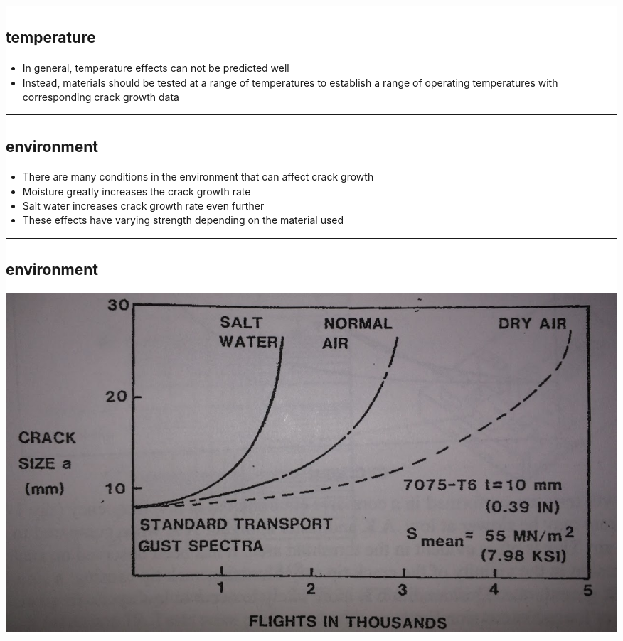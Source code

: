 ----
## temperature

-   In general, temperature effects can not be predicted well
-   Instead, materials should be tested at a range of temperatures to establish a range of operating temperatures with corresponding crack growth data

----
## environment

-   There are many conditions in the environment that can affect crack growth
-   Moisture greatly increases the crack growth rate
-   Salt water increases crack growth rate even further
-   These effects have varying strength depending on the material used

----
## environment

<div class="left">

![](..\images/environment_7075.jpg)

</div>

<div class="right">
